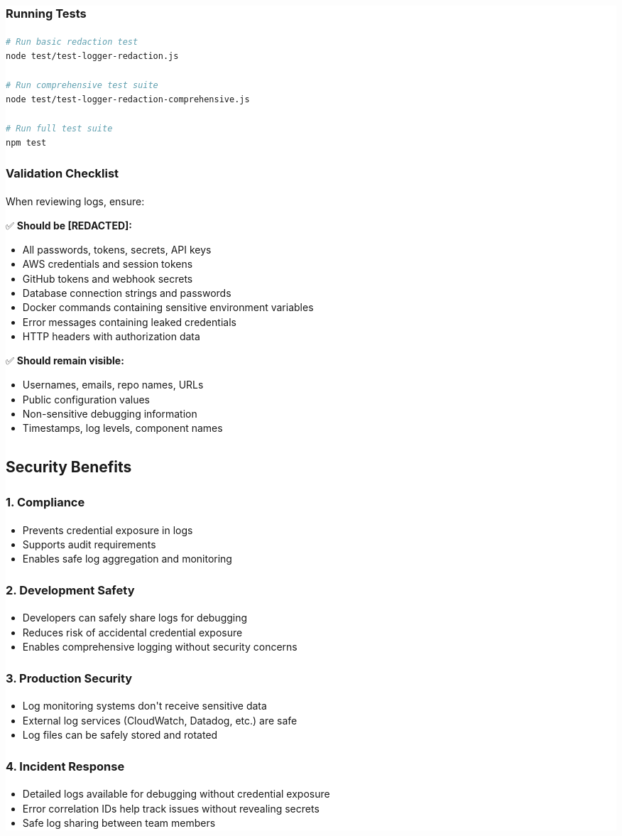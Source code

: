 ### Running Tests

```bash
# Run basic redaction test
node test/test-logger-redaction.js

# Run comprehensive test suite
node test/test-logger-redaction-comprehensive.js

# Run full test suite
npm test
```

### Validation Checklist

When reviewing logs, ensure:

✅ **Should be [REDACTED]:**
- All passwords, tokens, secrets, API keys
- AWS credentials and session tokens
- GitHub tokens and webhook secrets
- Database connection strings and passwords
- Docker commands containing sensitive environment variables
- Error messages containing leaked credentials
- HTTP headers with authorization data

✅ **Should remain visible:**
- Usernames, emails, repo names, URLs
- Public configuration values
- Non-sensitive debugging information
- Timestamps, log levels, component names

## Security Benefits

### 1. Compliance
- Prevents credential exposure in logs
- Supports audit requirements
- Enables safe log aggregation and monitoring

### 2. Development Safety
- Developers can safely share logs for debugging
- Reduces risk of accidental credential exposure
- Enables comprehensive logging without security concerns

### 3. Production Security
- Log monitoring systems don't receive sensitive data
- External log services (CloudWatch, Datadog, etc.) are safe
- Log files can be safely stored and rotated

### 4. Incident Response
- Detailed logs available for debugging without credential exposure
- Error correlation IDs help track issues without revealing secrets
- Safe log sharing between team members

